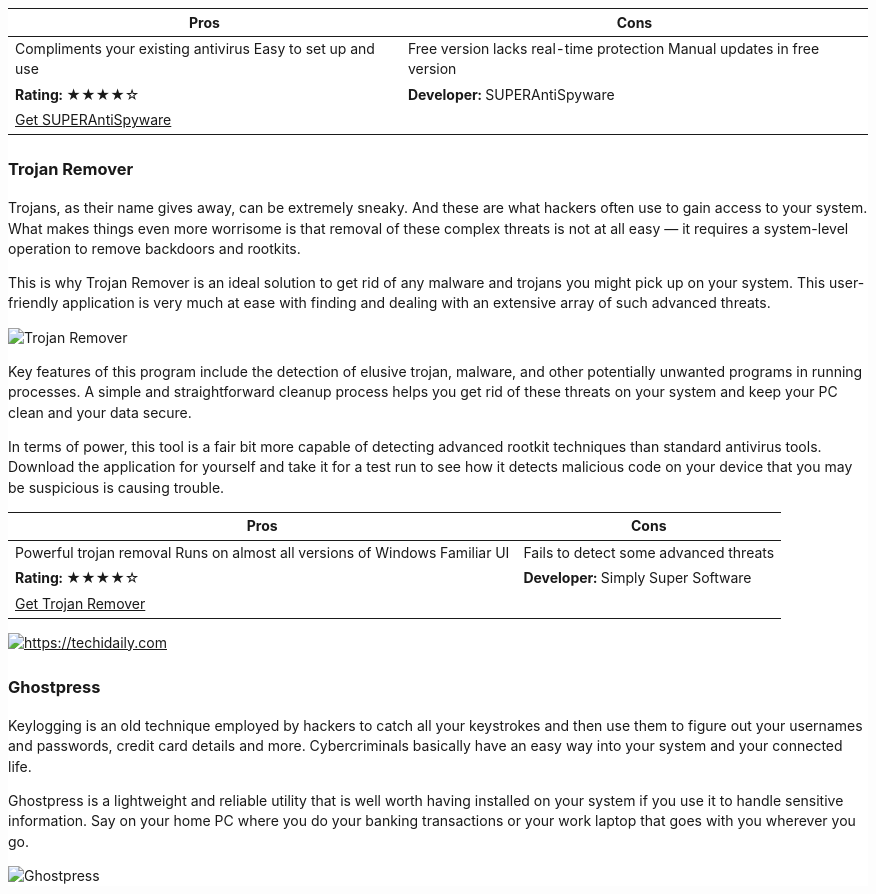 | Pros                                                        | **Cons**                                                                |
| ----------------------------------------------------------- | ----------------------------------------------------------------------- |
| Compliments your existing antivirus  Easy to set up and use | Free version lacks real-time protection  Manual updates in free version |
| **Rating:** ★★★★☆                                           | **Developer:** SUPERAntiSpyware                                         |
| [Get SUPERAntiSpyware](https://www.superantispyware.com/)  |                                                                         |

### Trojan Remover

Trojans, as their name gives away, can be extremely sneaky. And these are what hackers often use to gain access to your system. What makes things even more worrisome is that removal of these complex threats is not at all easy — it requires a system-level operation to remove backdoors and rootkits.

This is why Trojan Remover is an ideal solution to get rid of any malware and trojans you might pick up on your system. This user-friendly application is very much at ease with finding and dealing with an extensive array of such advanced threats. 

![Trojan Remover](https://www.malwarefox.com/wp-content/uploads/2020/02/trojan_remover.png)

Key features of this program include the detection of elusive trojan, malware, and other potentially unwanted programs in running processes. A simple and straightforward cleanup process helps you get rid of these threats on your system and keep your PC clean and your data secure.

In terms of power, this tool is a fair bit more capable of detecting advanced rootkit techniques than standard antivirus tools. Download the application for yourself and take it for a test run to see how it detects malicious code on your device that you may be suspicious is causing trouble.

| Pros                                                                         | **Cons**                              |
| ---------------------------------------------------------------------------- | ------------------------------------- |
| Powerful trojan removal  Runs on almost all versions of Windows  Familiar UI | Fails to detect some advanced threats |
| **Rating:** ★★★★☆                                                            | **Developer:** Simply Super Software  |
| [Get Trojan Remover](https://www.simplysup.com/)                            |                                       |


<a href="https://aligracehair.sjv.io/c/5597632/2135358/19272" target="_top" id="2135358">
  <img src="//a.impactradius-go.com/display-ad/19272-2135358" border="0" alt="https://techidaily.com" width="336" height="90"/>
</a>
<img height="0" width="0" src="https://aligracehair.sjv.io/i/5597632/2135358/19272" style="position:absolute;visibility:hidden;" border="0" />


### Ghostpress

Keylogging is an old technique employed by hackers to catch all your keystrokes and then use them to figure out your usernames and passwords, credit card details and more. Cybercriminals basically have an easy way into your system and your connected life.

Ghostpress is a lightweight and reliable utility that is well worth having installed on your system if you use it to handle sensitive information. Say on your home PC where you do your banking transactions or your work laptop that goes with you wherever you go.

![Ghostpress](https://www.malwarefox.com/wp-content/uploads/2020/02/ghostpress.png)
